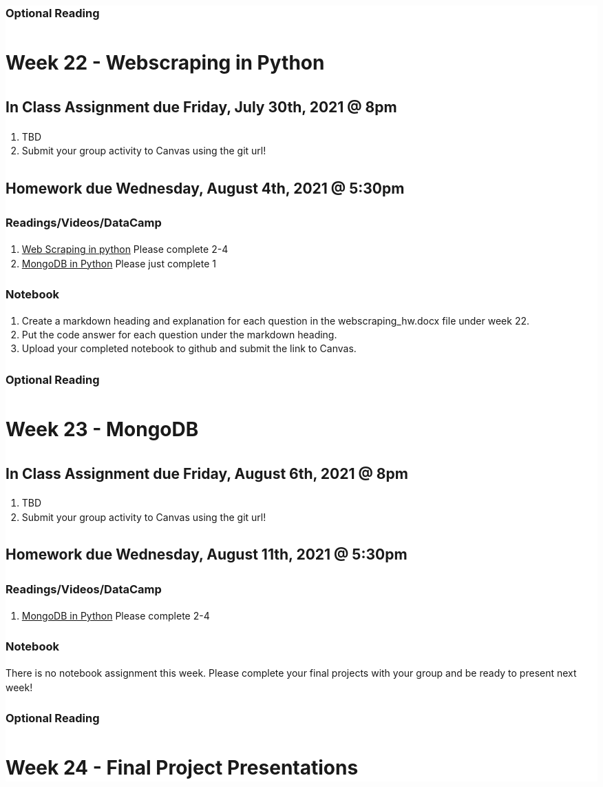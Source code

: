 ### Optional Reading

# Week 22 - Webscraping in Python

## In Class Assignment due Friday, July 30th, 2021 @ 8pm
1. TBD
2. Submit your group activity to Canvas using the git url! 

## Homework due Wednesday, August 4th, 2021 @ 5:30pm

### Readings/Videos/DataCamp
1. [Web Scraping in python](https://learn.datacamp.com/courses/web-scraping-with-python) Please complete 2-4
2. [MongoDB in Python](https://learn.datacamp.com/courses/introduction-to-using-mongodb-for-data-science-with-python) Please just complete 1

### Notebook
1. Create a markdown heading and explanation for each question in the webscraping_hw.docx file under week 22.
2. Put the code answer for each question under the markdown heading.
3. Upload your completed notebook to github and submit the link to Canvas.

### Optional Reading

# Week 23 - MongoDB

## In Class Assignment due Friday, August 6th, 2021 @ 8pm
1. TBD
2. Submit your group activity to Canvas using the git url! 

## Homework due Wednesday, August 11th, 2021 @ 5:30pm

### Readings/Videos/DataCamp
1. [MongoDB in Python](https://learn.datacamp.com/courses/introduction-to-using-mongodb-for-data-science-with-python) Please complete 2-4

### Notebook
There is no notebook assignment this week. Please complete your final projects with your group and be ready to present next week!

### Optional Reading

# Week 24 - Final Project Presentations